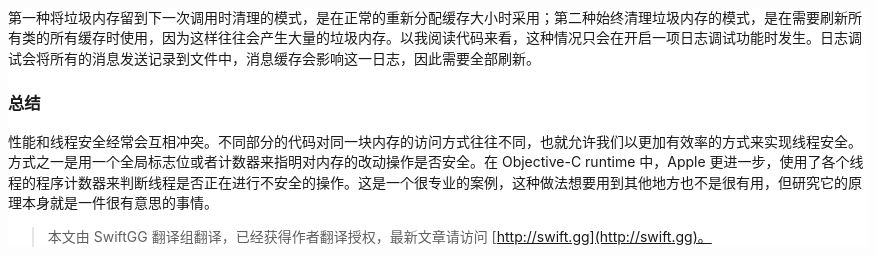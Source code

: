 第一种将垃圾内存留到下一次调用时清理的模式，是在正常的重新分配缓存大小时采用；第二种始终清理垃圾内存的模式，是在需要刷新所有类的所有缓存时使用，因为这样往往会产生大量的垃圾内存。以我阅读代码来看，这种情况只会在开启一项日志调试功能时发生。日志调试会将所有的消息发送记录到文件中，消息缓存会影响这一日志，因此需要全部刷新。

### 总结

性能和线程安全经常会互相冲突。不同部分的代码对同一块内存的访问方式往往不同，也就允许我们以更加有效率的方式来实现线程安全。方式之一是用一个全局标志位或者计数器来指明对内存的改动操作是否安全。在 Objective-C runtime 中，Apple 更进一步，使用了各个线程的程序计数器来判断线程是否正在进行不安全的操作。这是一个很专业的案例，这种做法想要用到其他地方也不是很有用，但研究它的原理本身就是一件很有意思的事情。
> 本文由 SwiftGG 翻译组翻译，已经获得作者翻译授权，最新文章请访问 [http://swift.gg](http://swift.gg)。